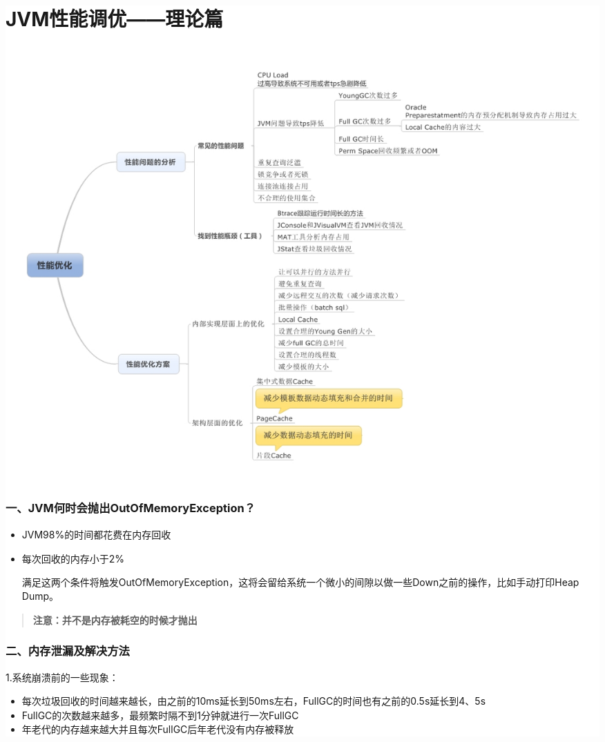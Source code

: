 # JVM性能调优——理论篇

### ![](/assets/import-optimize.png)

### 一、JVM何时会抛出OutOfMemoryException？

* JVM98%的时间都花费在内存回收
* 每次回收的内存小于2%

  满足这两个条件将触发OutOfMemoryException，这将会留给系统一个微小的间隙以做一些Down之前的操作，比如手动打印Heap Dump。

> **注意：并不是内存被耗空的时候才抛出**

### 二、内存泄漏及解决方法

1.系统崩溃前的一些现象：

* 每次垃圾回收的时间越来越长，由之前的10ms延长到50ms左右，FullGC的时间也有之前的0.5s延长到4、5s
* FullGC的次数越来越多，最频繁时隔不到1分钟就进行一次FullGC
* 年老代的内存越来越大并且每次FullGC后年老代没有内存被释放

